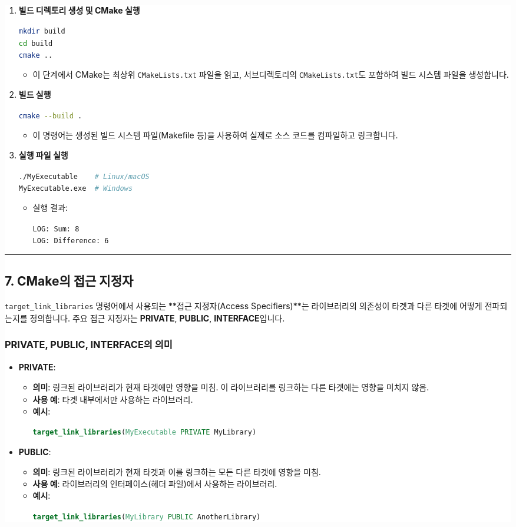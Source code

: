 1. **빌드 디렉토리 생성 및 CMake 실행**

   ```bash
   mkdir build
   cd build
   cmake ..
   ```

   - 이 단계에서 CMake는 최상위 `CMakeLists.txt` 파일을 읽고, 서브디렉토리의 `CMakeLists.txt`도 포함하여 빌드 시스템 파일을 생성합니다.

2. **빌드 실행**

   ```bash
   cmake --build .
   ```

   - 이 명령어는 생성된 빌드 시스템 파일(Makefile 등)을 사용하여 실제로 소스 코드를 컴파일하고 링크합니다.

3. **실행 파일 실행**

   ```bash
   ./MyExecutable    # Linux/macOS
   MyExecutable.exe  # Windows
   ```

   - 실행 결과:

     ```
     LOG: Sum: 8
     LOG: Difference: 6
     ```

---

## 7. CMake의 접근 지정자

`target_link_libraries` 명령어에서 사용되는 **접근 지정자(Access Specifiers)**는 라이브러리의 의존성이 타겟과 다른 타겟에 어떻게 전파되는지를 정의합니다. 주요 접근 지정자는 **PRIVATE**, **PUBLIC**, **INTERFACE**입니다.

### PRIVATE, PUBLIC, INTERFACE의 의미

- **PRIVATE**:

  - **의미**: 링크된 라이브러리가 현재 타겟에만 영향을 미침. 이 라이브러리를 링크하는 다른 타겟에는 영향을 미치지 않음.
  - **사용 예**: 타겟 내부에서만 사용하는 라이브러리.
  - **예시**:
    ```cmake
    target_link_libraries(MyExecutable PRIVATE MyLibrary)
    ```

- **PUBLIC**:

  - **의미**: 링크된 라이브러리가 현재 타겟과 이를 링크하는 모든 다른 타겟에 영향을 미침.
  - **사용 예**: 라이브러리의 인터페이스(헤더 파일)에서 사용하는 라이브러리.
  - **예시**:
    ```cmake
    target_link_libraries(MyLibrary PUBLIC AnotherLibrary)
    ```

